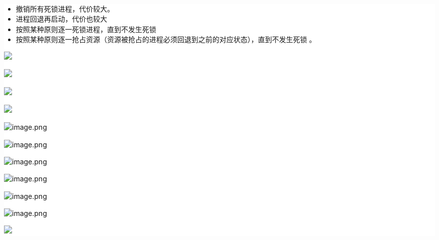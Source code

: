 - 撤销所有死锁进程，代价较大。
- 进程回退再启动，代价也较大
- 按照某种原则逐一死锁进程，直到不发生死锁
- 按照某种原则逐一抢占资源（资源被抢占的进程必须回退到之前的对应状态），直到不发生死锁 。

![](https://imgconvert.csdnimg.cn/aHR0cHM6Ly9hc2sucWNsb3VkaW1nLmNvbS9odHRwLXNhdmUvMTc1MjMyOC9wZHpuM3k1MmpsLnBuZw)

![](https://imgconvert.csdnimg.cn/aHR0cHM6Ly9hc2sucWNsb3VkaW1nLmNvbS9odHRwLXNhdmUvMTc1MjMyOC91OGdoOGoxZml5LnBuZw)

![](https://imgconvert.csdnimg.cn/aHR0cHM6Ly9hc2sucWNsb3VkaW1nLmNvbS9odHRwLXNhdmUvMTc1MjMyOC93OWxoemM4dTdtLnBuZw)

![](https://imgconvert.csdnimg.cn/aHR0cHM6Ly9hc2sucWNsb3VkaW1nLmNvbS9odHRwLXNhdmUvMTc1MjMyOC94eWJscXh5cnFkLnBuZw)

![image.png](https://imgconvert.csdnimg.cn/aHR0cHM6Ly9hc2sucWNsb3VkaW1nLmNvbS9odHRwLXNhdmUvMTc1MjMyOC9lZXk1emJrbDJiLnBuZw)

![image.png](https://imgconvert.csdnimg.cn/aHR0cHM6Ly9hc2sucWNsb3VkaW1nLmNvbS9odHRwLXNhdmUvMTc1MjMyOC9mYjd4Y3FwN2owLnBuZw)

![image.png](https://imgconvert.csdnimg.cn/aHR0cHM6Ly9hc2sucWNsb3VkaW1nLmNvbS9odHRwLXNhdmUvMTc1MjMyOC83dTJqanJiNW13LnBuZw)

![image.png](https://imgconvert.csdnimg.cn/aHR0cHM6Ly9hc2sucWNsb3VkaW1nLmNvbS9odHRwLXNhdmUvMTc1MjMyOC83dW42a2xqMHN2LnBuZw)

![image.png](https://imgconvert.csdnimg.cn/aHR0cHM6Ly9hc2sucWNsb3VkaW1nLmNvbS9odHRwLXNhdmUvMTc1MjMyOC81Mjg5NGJ0amN2LnBuZw)

![image.png](https://imgconvert.csdnimg.cn/aHR0cHM6Ly9hc2sucWNsb3VkaW1nLmNvbS9odHRwLXNhdmUvMTc1MjMyOC8ybHpyZXFwbjVyLnBuZw)

![](https://imgconvert.csdnimg.cn/aHR0cHM6Ly9hc2sucWNsb3VkaW1nLmNvbS9odHRwLXNhdmUvMTc1MjMyOC9rbmljdzI2MDJhLnBuZw)